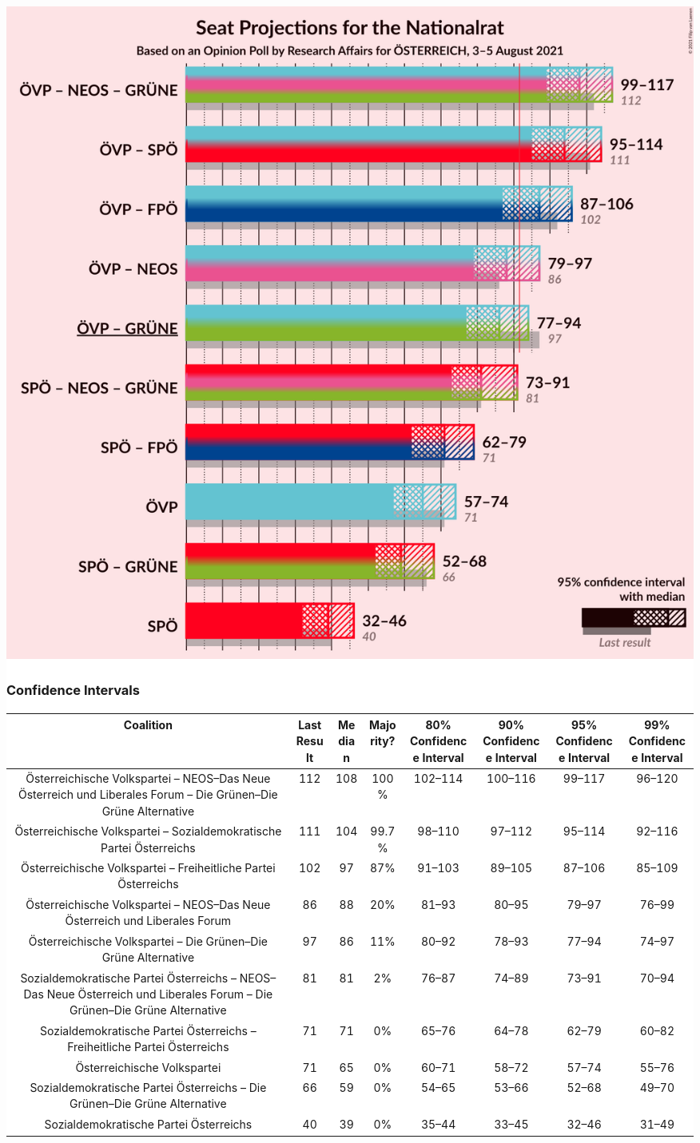 ![Graph with coalitions seats not yet produced](2021-08-05-ResearchAffairs-coalitions-seats.png "Coalitions Seats")

### Confidence Intervals

| Coalition | Last Result | Median | Majority? | 80% Confidence Interval | 90% Confidence Interval | 95% Confidence Interval | 99% Confidence Interval |
|:---------:|:-----------:|:------:|:---------:|:-----------------------:|:-----------------------:|:-----------------------:|:-----------------------:|
| Österreichische Volkspartei – NEOS–Das Neue Österreich und Liberales Forum – Die Grünen–Die Grüne Alternative | 112 | 108 | 100% | 102–114 | 100–116 | 99–117 | 96–120 |
| Österreichische Volkspartei – Sozialdemokratische Partei Österreichs | 111 | 104 | 99.7% | 98–110 | 97–112 | 95–114 | 92–116 |
| Österreichische Volkspartei – Freiheitliche Partei Österreichs | 102 | 97 | 87% | 91–103 | 89–105 | 87–106 | 85–109 |
| Österreichische Volkspartei – NEOS–Das Neue Österreich und Liberales Forum | 86 | 88 | 20% | 81–93 | 80–95 | 79–97 | 76–99 |
| Österreichische Volkspartei – Die Grünen–Die Grüne Alternative | 97 | 86 | 11% | 80–92 | 78–93 | 77–94 | 74–97 |
| Sozialdemokratische Partei Österreichs – NEOS–Das Neue Österreich und Liberales Forum – Die Grünen–Die Grüne Alternative | 81 | 81 | 2% | 76–87 | 74–89 | 73–91 | 70–94 |
| Sozialdemokratische Partei Österreichs – Freiheitliche Partei Österreichs | 71 | 71 | 0% | 65–76 | 64–78 | 62–79 | 60–82 |
| Österreichische Volkspartei | 71 | 65 | 0% | 60–71 | 58–72 | 57–74 | 55–76 |
| Sozialdemokratische Partei Österreichs – Die Grünen–Die Grüne Alternative | 66 | 59 | 0% | 54–65 | 53–66 | 52–68 | 49–70 |
| Sozialdemokratische Partei Österreichs | 40 | 39 | 0% | 35–44 | 33–45 | 32–46 | 31–49 |